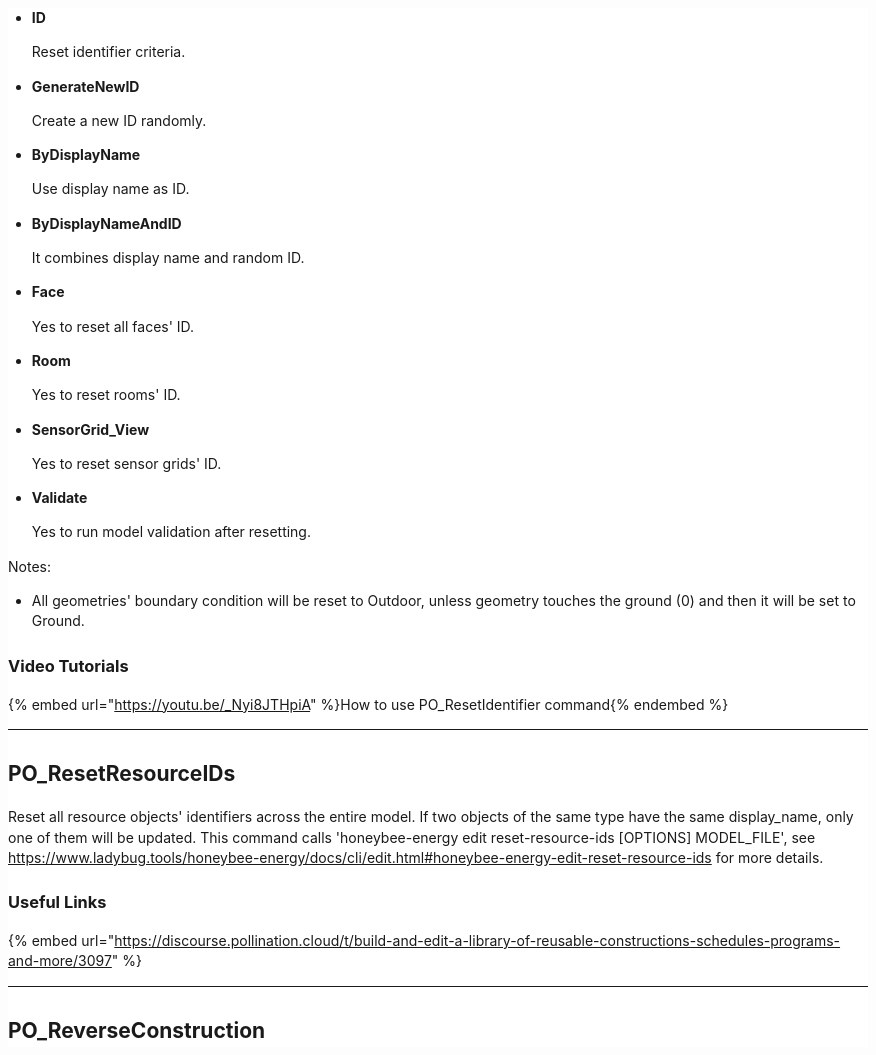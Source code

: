 * **ID**

  Reset identifier criteria.

* **GenerateNewID**

  Create a new ID randomly.

* **ByDisplayName**

  Use display name as ID.

* **ByDisplayNameAndID**

  It combines display name and random ID.

* **Face**

  Yes to reset all faces&apos; ID.

* **Room**

  Yes to reset rooms&apos; ID.

* **SensorGrid_View**

  Yes to reset sensor grids&apos; ID.

* **Validate**

  Yes to run model validation after resetting.

Notes:

* All geometries&apos; boundary condition will be reset to Outdoor, unless geometry touches the ground (0) and then it will be set to Ground.

### Video Tutorials

{% embed url="https://youtu.be/_Nyi8JTHpiA" %}How to use PO_ResetIdentifier command{% endembed %}

---

## PO_ResetResourceIDs

Reset all resource objects&apos; identifiers across the entire model. If two objects of the same type have the same display_name, only one of them will be updated. This command calls &apos;honeybee-energy edit reset-resource-ids [OPTIONS] MODEL_FILE&apos;, see https://www.ladybug.tools/honeybee-energy/docs/cli/edit.html#honeybee-energy-edit-reset-resource-ids for more details.

### Useful Links

{% embed url="https://discourse.pollination.cloud/t/build-and-edit-a-library-of-reusable-constructions-schedules-programs-and-more/3097" %}

---

## PO_ReverseConstruction
